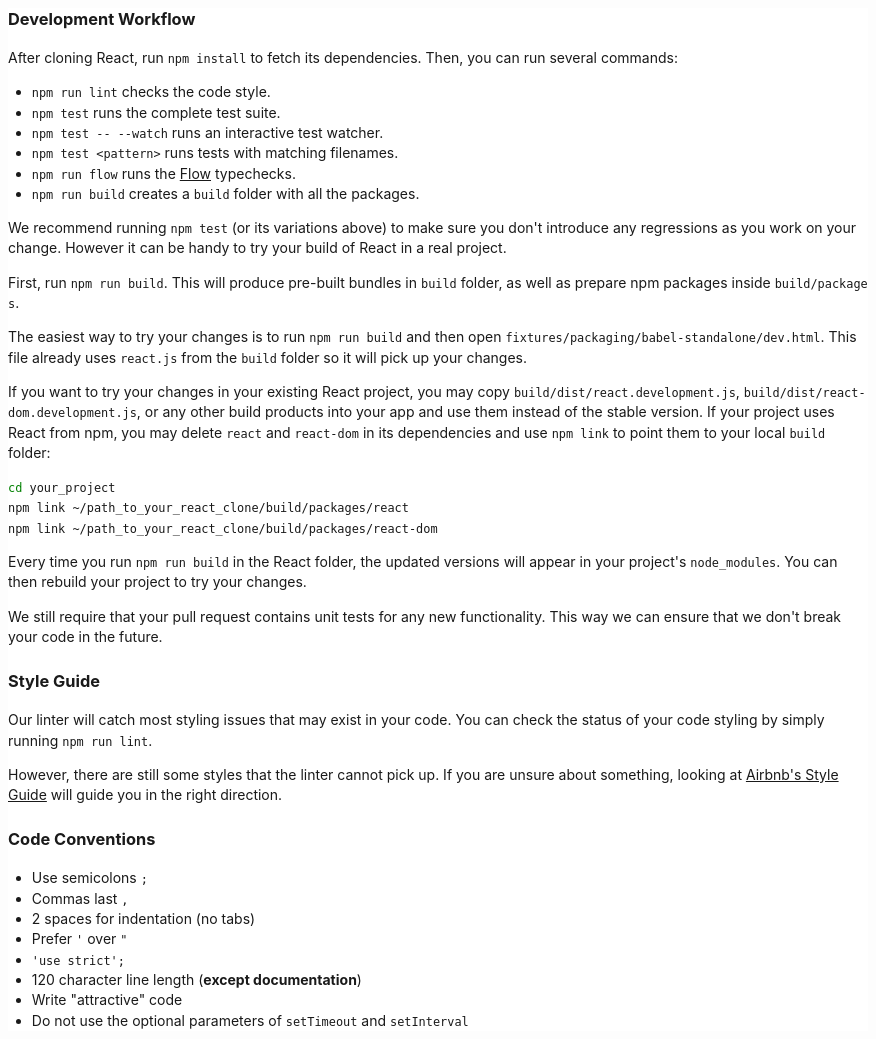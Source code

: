 ### Development Workflow

After cloning React, run `npm install` to fetch its dependencies.
Then, you can run several commands:

* `npm run lint` checks the code style.
* `npm test` runs the complete test suite.
* `npm test -- --watch` runs an interactive test watcher.
* `npm test <pattern>` runs tests with matching filenames.
* `npm run flow` runs the [Flow](https://flowtype.org/) typechecks.
* `npm run build` creates a `build` folder with all the packages.

We recommend running `npm test` (or its variations above) to make sure you don't introduce any regressions as you work on your change. However it can be handy to try your build of React in a real project.

First, run `npm run build`. This will produce pre-built bundles in `build` folder, as well as prepare npm packages inside `build/packages`.

The easiest way to try your changes is to run `npm run build` and then open `fixtures/packaging/babel-standalone/dev.html`. This file already uses `react.js` from the `build` folder so it will pick up your changes.

If you want to try your changes in your existing React project, you may copy `build/dist/react.development.js`, `build/dist/react-dom.development.js`, or any other build products into your app and use them instead of the stable version. If your project uses React from npm, you may delete `react` and `react-dom` in its dependencies and use `npm link` to point them to your local `build` folder:

```sh
cd your_project
npm link ~/path_to_your_react_clone/build/packages/react
npm link ~/path_to_your_react_clone/build/packages/react-dom
```

Every time you run `npm run build` in the React folder, the updated versions will appear in your project's `node_modules`. You can then rebuild your project to try your changes.

We still require that your pull request contains unit tests for any new functionality. This way we can ensure that we don't break your code in the future.

### Style Guide

Our linter will catch most styling issues that may exist in your code.
You can check the status of your code styling by simply running `npm run lint`.

However, there are still some styles that the linter cannot pick up. If you are unsure about something, looking at [Airbnb's Style Guide](https://github.com/airbnb/javascript) will guide you in the right direction.

### Code Conventions

* Use semicolons `;`
* Commas last `,`
* 2 spaces for indentation (no tabs)
* Prefer `'` over `"`
* `'use strict';`
* 120 character line length (**except documentation**)
* Write "attractive" code
* Do not use the optional parameters of `setTimeout` and `setInterval`
